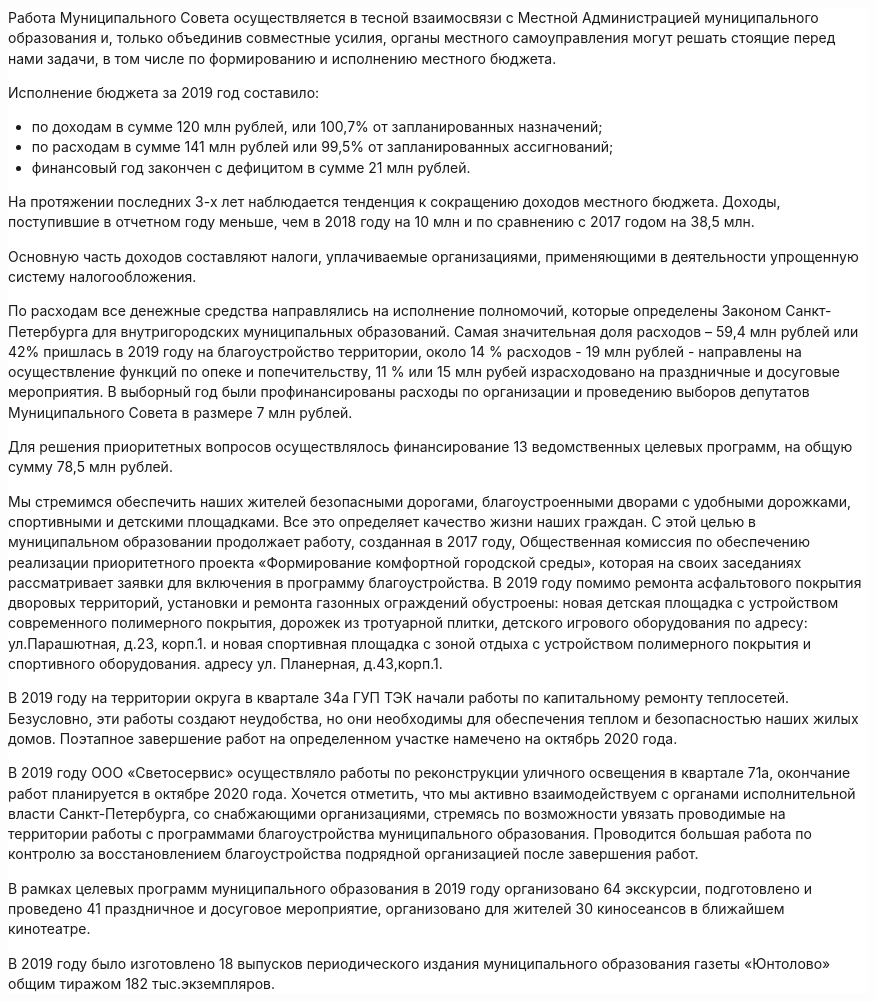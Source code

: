 Работа Муниципального Совета осуществляется в тесной взаимосвязи с Местной Администрацией муниципального образования и, только объединив совместные усилия, органы местного самоуправления могут решать стоящие перед нами задачи, в том числе по формированию и исполнению местного бюджета.  

Исполнение бюджета за 2019 год составило:

- по доходам в сумме   120 млн рублей, или 100,7%  от запланированных  назначений;  
- по расходам в сумме 141 млн рублей или 99,5% от запланированных ассигнований; 
- финансовый год закончен с дефицитом в сумме 21  млн рублей. 

На протяжении последних 3-х лет наблюдается тенденция к сокращению доходов местного бюджета. Доходы, поступившие в отчетном году меньше, чем в 2018 году на 10 млн и по сравнению с  2017 годом на 38,5 млн.

Основную часть доходов составляют  налоги, уплачиваемые  организациями, применяющими в деятельности упрощенную систему налогообложения. 

По расходам все денежные средства направлялись на исполнение полномочий, которые определены Законом Санкт-Петербурга для внутригородских муниципальных образований. Самая значительная доля расходов – 59,4 млн рублей или 42% пришлась в 2019 году на благоустройство территории, около 14 % расходов - 19 млн рублей - направлены на осуществление функций по опеке и попечительству, 11 % или 15 млн рубей израсходовано на праздничные и досуговые мероприятия. В выборный год были профинансированы расходы по организации и проведению выборов депутатов Муниципального Совета в размере 7 млн рублей.

Для решения приоритетных вопросов  осуществлялось финансирование 13 ведомственных целевых программ, на общую сумму 78,5 млн рублей.

Мы стремимся обеспечить наших жителей безопасными дорогами, благоустроенными дворами с удобными дорожками, спортивными и детскими площадками. Все это определяет качество жизни наших граждан. С этой целью в муниципальном образовании продолжает работу, созданная в 2017 году, Общественная комиссия по обеспечению реализации приоритетного проекта «Формирование комфортной городской среды», которая на своих заседаниях рассматривает заявки для включения в программу благоустройства. В 2019 году помимо ремонта асфальтового покрытия дворовых территорий, установки и ремонта газонных ограждений  обустроены: новая детская площадка с устройством современного полимерного покрытия,  дорожек из тротуарной плитки, детского игрового оборудования  по адресу:  ул.Парашютная, д.23, корп.1. и  новая спортивная площадка с зоной отдыха с устройством  полимерного покрытия  и спортивного оборудования. адресу ул. Планерная, д.43,корп.1.

В 2019 году на  территории округа  в квартале 34а ГУП ТЭК начали работы по капитальному ремонту теплосетей. Безусловно, эти работы создают неудобства, но они необходимы для обеспечения теплом и безопасностью наших жилых домов. Поэтапное завершение работ на определенном участке намечено на октябрь 2020 года.  

В 2019 году ООО «Светосервис» осуществляло  работы по реконструкции уличного освещения в квартале 71а, окончание работ планируется в октябре 2020 года. Хочется отметить, что мы активно взаимодействуем с органами исполнительной  власти Санкт-Петербурга, со снабжающими организациями, стремясь по возможности увязать проводимые  на территории работы с программами благоустройства муниципального образования. Проводится большая работа по контролю за восстановлением благоустройства подрядной организацией после завершения работ.

В рамках целевых программ муниципального образования в 2019 году организовано  64 экскурсии, подготовлено и проведено 41 праздничное и досуговое  мероприятие, организовано для жителей 30 киносеансов в ближайшем кинотеатре.

В 2019 году было изготовлено 18 выпусков периодического издания муниципального образования газеты «Юнтолово»  общим тиражом 182 тыс.экземпляров.
